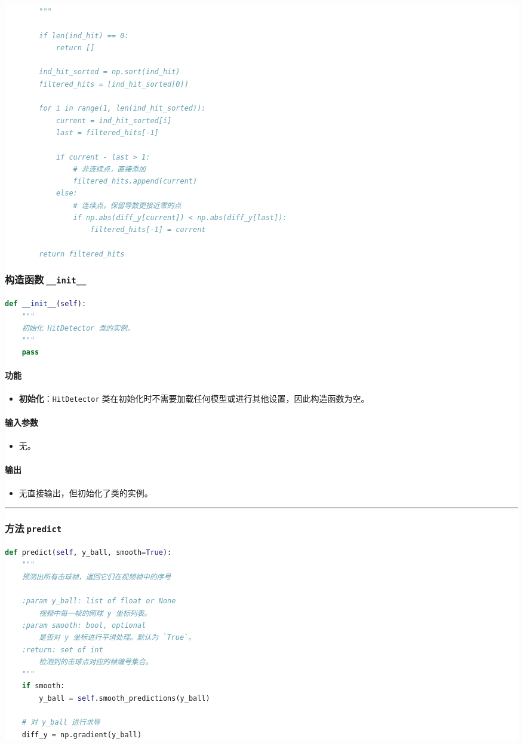 ```python
        """

        if len(ind_hit) == 0:
            return []

        ind_hit_sorted = np.sort(ind_hit)
        filtered_hits = [ind_hit_sorted[0]]

        for i in range(1, len(ind_hit_sorted)):
            current = ind_hit_sorted[i]
            last = filtered_hits[-1]

            if current - last > 1:
                # 非连续点，直接添加
                filtered_hits.append(current)
            else:
                # 连续点，保留导数更接近零的点
                if np.abs(diff_y[current]) < np.abs(diff_y[last]):
                    filtered_hits[-1] = current

        return filtered_hits
```

### 构造函数 `__init__`

```python
def __init__(self):
    """
    初始化 HitDetector 类的实例。
    """
    pass
```

#### 功能

- **初始化**：`HitDetector` 类在初始化时不需要加载任何模型或进行其他设置，因此构造函数为空。

#### 输入参数

- 无。

#### 输出

- 无直接输出，但初始化了类的实例。

---

### 方法 `predict`

```python
def predict(self, y_ball, smooth=True):
    """
    预测出所有击球帧，返回它们在视频帧中的序号

    :param y_ball: list of float or None
        视频中每一帧的网球 y 坐标列表。
    :param smooth: bool, optional
        是否对 y 坐标进行平滑处理。默认为 `True`。
    :return: set of int
        检测到的击球点对应的帧编号集合。
    """
    if smooth:
        y_ball = self.smooth_predictions(y_ball)

    # 对 y_ball 进行求导
    diff_y = np.gradient(y_ball)
```